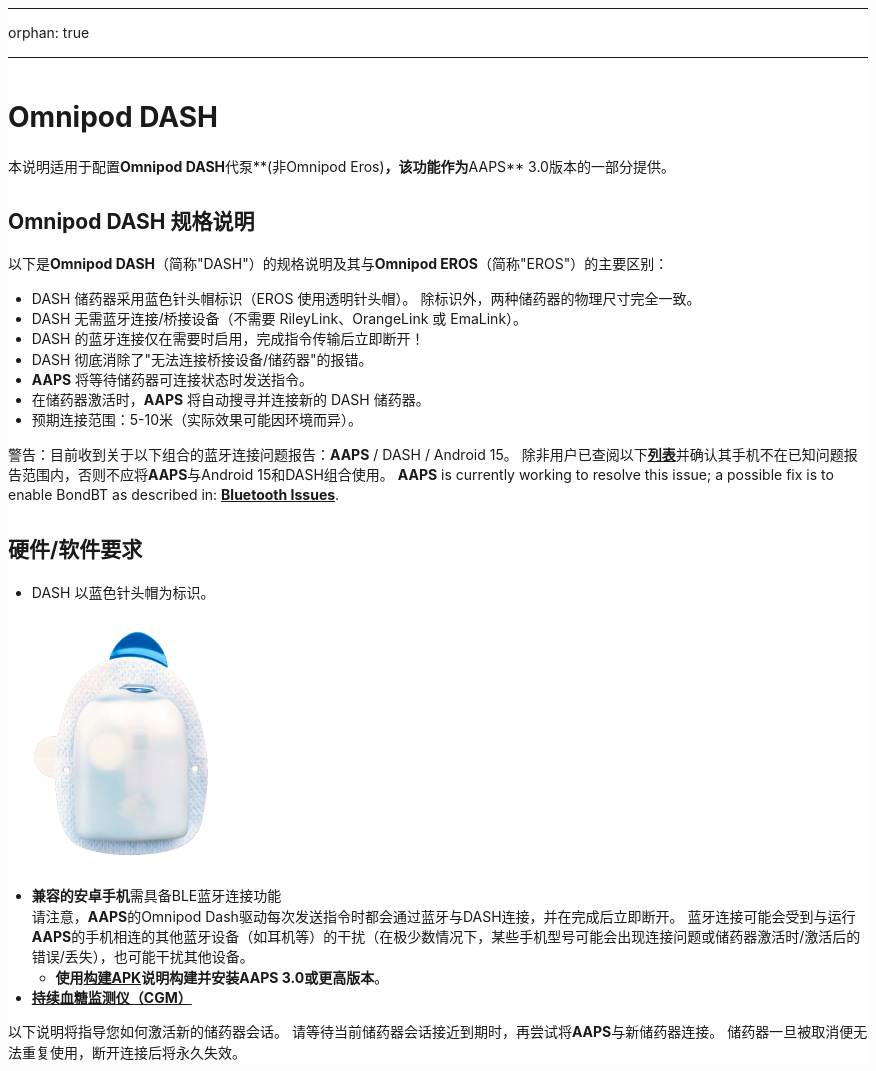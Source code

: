 - - -
orphan: true
- - -

# Omnipod DASH

本说明适用于配置**Omnipod DASH**代泵**(非Omnipod Eros)**，该功能作为**AAPS** 3.0版本的一部分提供。

## Omnipod DASH 规格说明

以下是**Omnipod DASH**（简称"DASH"）的规格说明及其与**Omnipod EROS**（简称"EROS"）的主要区别：

* DASH 储药器采用蓝色针头帽标识（EROS 使用透明针头帽）。 除标识外，两种储药器的物理尺寸完全一致。
*  DASH 无需蓝牙连接/桥接设备（不需要 RileyLink、OrangeLink 或 EmaLink）。
* DASH 的蓝牙连接仅在需要时启用，完成指令传输后立即断开！
* DASH 彻底消除了"无法连接桥接设备/储药器"的报错。
* **AAPS** 将等待储药器可连接状态时发送指令。
* 在储药器激活时，**AAPS** 将自动搜寻并连接新的 DASH 储药器。
* 预期连接范围：5-10米（实际效果可能因环境而异）。

警告：目前收到关于以下组合的蓝牙连接问题报告：**AAPS** / DASH / Android 15。 除非用户已查阅以下[**列表**](https://docs.google.com/spreadsheets/u/1/d/e/2PACX-1vScCNaIguEZVTVFAgpv1kXHdsHl3fs6xT6RB2Z1CeVJ561AvvqGwxMhlmSHk4J056gMCAQE02sAWJvT/pubhtml?gid=683363241&single=true)并确认其手机不在已知问题报告范围内，否则不应将**AAPS**与Android 15和DASH组合使用。 **AAPS** is currently working to resolve this issue; a possible fix is to enable BondBT as described in: [**Bluetooth Issues**](../GettingHelp/GeneralTroubleshooting.md).

## 硬件/软件要求

* DASH 以蓝色针头帽为标识。

![Omnipod Pod](../images/DASH_images/Omnipod_Pod.png)

* **兼容的安卓手机**需具备BLE蓝牙连接功能  
  请注意，**AAPS**的Omnipod Dash驱动每次发送指令时都会通过蓝牙与DASH连接，并在完成后立即断开。 蓝牙连接可能会受到与运行**AAPS**的手机相连的其他蓝牙设备（如耳机等）的干扰（在极少数情况下，某些手机型号可能会出现连接问题或储药器激活时/激活后的错误/丢失），也可能干扰其他设备。
   -  **使用[**构建APK**](../SettingUpAaps/BuildingAaps.md)说明构建并安装AAPS 3.0或更高版本**。
* [**持续血糖监测仪（CGM）**](../Getting-Started/CompatiblesCgms.md)

以下说明将指导您如何激活新的储药器会话。 请等待当前储药器会话接近到期时，再尝试将**AAPS**与新储药器连接。 储药器一旦被取消便无法重复使用，断开连接后将永久失效。
